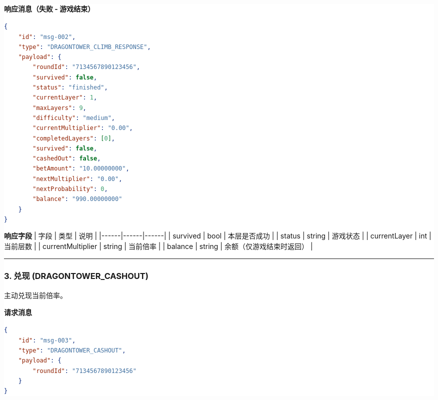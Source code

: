 **响应消息（失败 - 游戏结束）**
```json
{
    "id": "msg-002",
    "type": "DRAGONTOWER_CLIMB_RESPONSE",
    "payload": {
        "roundId": "7134567890123456",
        "survived": false,
        "status": "finished",
        "currentLayer": 1,
        "maxLayers": 9,
        "difficulty": "medium",
        "currentMultiplier": "0.00",
        "completedLayers": [0],
        "survived": false,
        "cashedOut": false,
        "betAmount": "10.00000000",
        "nextMultiplier": "0.00",
        "nextProbability": 0,
        "balance": "990.00000000"
    }
}
```

**响应字段**
| 字段 | 类型 | 说明 |
|------|------|------|
| survived | bool | 本层是否成功 |
| status | string | 游戏状态 |
| currentLayer | int | 当前层数 |
| currentMultiplier | string | 当前倍率 |
| balance | string | 余额（仅游戏结束时返回） |

---

### 3. 兑现 (DRAGONTOWER_CASHOUT)

主动兑现当前倍率。

**请求消息**
```json
{
    "id": "msg-003",
    "type": "DRAGONTOWER_CASHOUT",
    "payload": {
        "roundId": "7134567890123456"
    }
}
```
